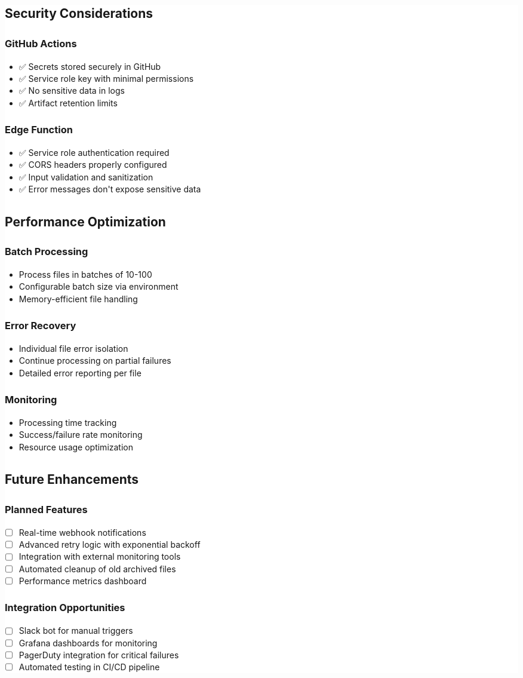## Security Considerations

### GitHub Actions
- ✅ Secrets stored securely in GitHub
- ✅ Service role key with minimal permissions
- ✅ No sensitive data in logs
- ✅ Artifact retention limits

### Edge Function
- ✅ Service role authentication required
- ✅ CORS headers properly configured
- ✅ Input validation and sanitization
- ✅ Error messages don't expose sensitive data

## Performance Optimization

### Batch Processing
- Process files in batches of 10-100
- Configurable batch size via environment
- Memory-efficient file handling

### Error Recovery
- Individual file error isolation
- Continue processing on partial failures
- Detailed error reporting per file

### Monitoring
- Processing time tracking
- Success/failure rate monitoring
- Resource usage optimization

## Future Enhancements

### Planned Features
- [ ] Real-time webhook notifications
- [ ] Advanced retry logic with exponential backoff
- [ ] Integration with external monitoring tools
- [ ] Automated cleanup of old archived files
- [ ] Performance metrics dashboard

### Integration Opportunities
- [ ] Slack bot for manual triggers
- [ ] Grafana dashboards for monitoring
- [ ] PagerDuty integration for critical failures
- [ ] Automated testing in CI/CD pipeline 